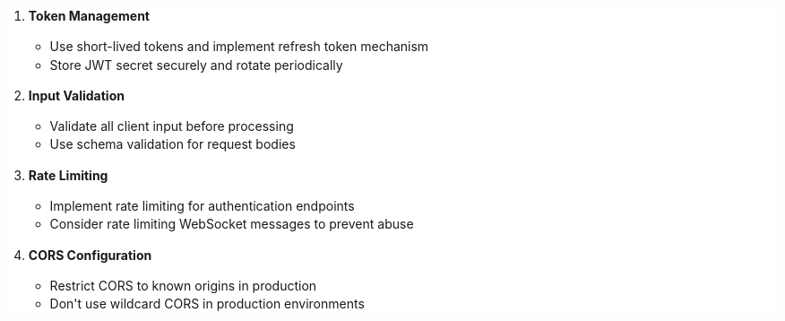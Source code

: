 1. **Token Management**
   - Use short-lived tokens and implement refresh token mechanism
   - Store JWT secret securely and rotate periodically

2. **Input Validation**
   - Validate all client input before processing
   - Use schema validation for request bodies

3. **Rate Limiting**
   - Implement rate limiting for authentication endpoints
   - Consider rate limiting WebSocket messages to prevent abuse

4. **CORS Configuration**
   - Restrict CORS to known origins in production
   - Don't use wildcard CORS in production environments
